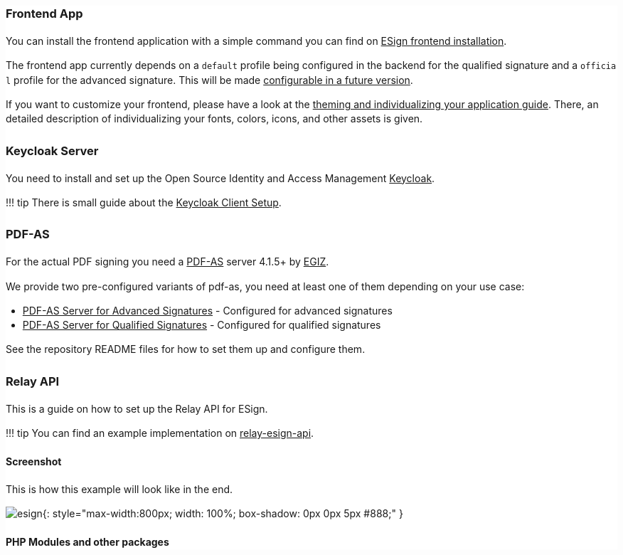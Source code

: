 ### Frontend App

You can install the frontend application with a simple command you can find on 
[ESign frontend installation](https://github.com/digital-blueprint/esign-app#using-this-app-as-pre-built-package).

The frontend app currently depends on a `default` profile being configured in
the backend for the qualified signature and a `official` profile for the
advanced signature. This will be made [configurable in a future version](https://github.com/digital-blueprint/esign-app/issues/13).

If you want to customize your frontend, please have a look at the [theming and individualizing your application guide](../frameworks/frontend/user/theming.md). There, an detailed description of individualizing your fonts, colors, icons, and other assets is given.

### Keycloak Server

You need to install and set up the Open Source Identity and Access Management [Keycloak](https://www.keycloak.org/).

!!! tip
    There is small guide about the [Keycloak Client Setup](../frameworks/frontend/howtos/keycloak_integration.md).


### PDF-AS

For the actual PDF signing you need a [PDF-AS](../components/supporting-software/pdf-as.md) server 4.1.5+ by [EGIZ](https://joinup.ec.europa.eu/collection/e-government-innovation-center-egiz/about).

We provide two pre-configured variants of pdf-as, you need at least one of them depending on your use case:

* [PDF-AS Server for Advanced Signatures](https://gitlab.tugraz.at/dbp/esign/pdf-as-server-advanced) - Configured for advanced signatures
* [PDF-AS Server for Qualified Signatures](https://gitlab.tugraz.at/dbp/esign/pdf-as-server-qualified) - Configured for qualified signatures

See the repository README files for how to set them up and configure them.

### Relay API

This is a guide on how to set up the Relay API for ESign.

!!! tip
    You can find an example implementation on [relay-esign-api](https://gitlab.tugraz.at/dbp/relay/examples/relay-esign-api).


#### Screenshot

This is how this example will look like in the end.

![esign](./img/relay-esign-api.png){: style="max-width:800px; width: 100%; box-shadow: 0px 0px 5px #888;" }

#### PHP Modules and other packages
